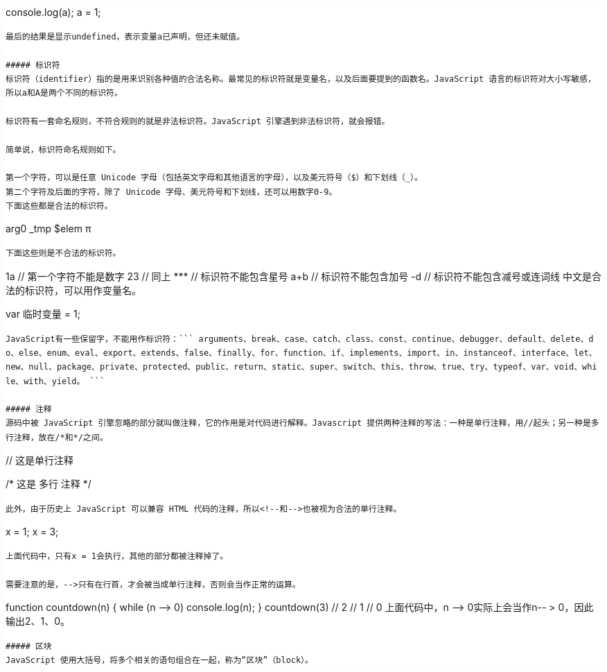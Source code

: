 console.log(a);
a = 1;
```
最后的结果是显示undefined，表示变量a已声明，但还未赋值。

##### 标识符
标识符（identifier）指的是用来识别各种值的合法名称。最常见的标识符就是变量名，以及后面要提到的函数名。JavaScript 语言的标识符对大小写敏感，所以a和A是两个不同的标识符。

标识符有一套命名规则，不符合规则的就是非法标识符。JavaScript 引擎遇到非法标识符，就会报错。

简单说，标识符命名规则如下。

第一个字符，可以是任意 Unicode 字母（包括英文字母和其他语言的字母），以及美元符号（$）和下划线（_）。
第二个字符及后面的字符，除了 Unicode 字母、美元符号和下划线，还可以用数字0-9。
下面这些都是合法的标识符。
```
arg0
_tmp
$elem
π
```
下面这些则是不合法的标识符。
```
1a  // 第一个字符不能是数字
23  // 同上
***  // 标识符不能包含星号
a+b  // 标识符不能包含加号
-d  // 标识符不能包含减号或连词线
中文是合法的标识符，可以用作变量名。

var 临时变量 = 1;
```
JavaScript有一些保留字，不能用作标识符：``` arguments、break、case、catch、class、const、continue、debugger、default、delete、do、else、enum、eval、export、extends、false、finally、for、function、if、implements、import、in、instanceof、interface、let、new、null、package、private、protected、public、return、static、super、switch、this、throw、true、try、typeof、var、void、while、with、yield。 ```

##### 注释
源码中被 JavaScript 引擎忽略的部分就叫做注释，它的作用是对代码进行解释。Javascript 提供两种注释的写法：一种是单行注释，用//起头；另一种是多行注释，放在/*和*/之间。
```
// 这是单行注释

/*
 这是
 多行
 注释
*/
```
此外，由于历史上 JavaScript 可以兼容 HTML 代码的注释，所以<!--和-->也被视为合法的单行注释。
```
x = 1;  x = 3;
```
上面代码中，只有x = 1会执行，其他的部分都被注释掉了。

需要注意的是，-->只有在行首，才会被当成单行注释，否则会当作正常的运算。
```
function countdown(n) {
  while (n --> 0) console.log(n);
}
countdown(3)
// 2
// 1
// 0
上面代码中，n --> 0实际上会当作n-- > 0，因此输出2、1、0。
```
##### 区块
JavaScript 使用大括号，将多个相关的语句组合在一起，称为“区块”（block）。
```